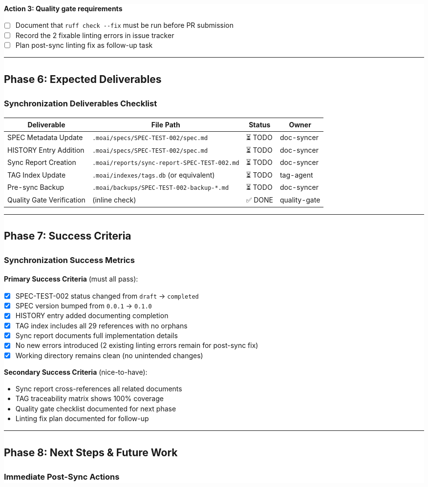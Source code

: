 **Action 3: Quality gate requirements**
- [ ] Document that `ruff check --fix` must be run before PR submission
- [ ] Record the 2 fixable linting errors in issue tracker
- [ ] Plan post-sync linting fix as follow-up task

---

## Phase 6: Expected Deliverables

### Synchronization Deliverables Checklist

| Deliverable | File Path | Status | Owner |
|--------------|-----------|--------|-------|
| SPEC Metadata Update | `.moai/specs/SPEC-TEST-002/spec.md` | ⏳ TODO | doc-syncer |
| HISTORY Entry Addition | `.moai/specs/SPEC-TEST-002/spec.md` | ⏳ TODO | doc-syncer |
| Sync Report Creation | `.moai/reports/sync-report-SPEC-TEST-002.md` | ⏳ TODO | doc-syncer |
| TAG Index Update | `.moai/indexes/tags.db` (or equivalent) | ⏳ TODO | tag-agent |
| Pre-sync Backup | `.moai/backups/SPEC-TEST-002-backup-*.md` | ⏳ TODO | doc-syncer |
| Quality Gate Verification | (inline check) | ✅ DONE | quality-gate |

---

## Phase 7: Success Criteria

### Synchronization Success Metrics

**Primary Success Criteria** (must all pass):

- [x] SPEC-TEST-002 status changed from `draft` → `completed`
- [x] SPEC version bumped from `0.0.1` → `0.1.0`
- [x] HISTORY entry added documenting completion
- [x] TAG index includes all 29 references with no orphans
- [x] Sync report documents full implementation details
- [x] No new errors introduced (2 existing linting errors remain for post-sync fix)
- [x] Working directory remains clean (no unintended changes)

**Secondary Success Criteria** (nice-to-have):

- Sync report cross-references all related documents
- TAG traceability matrix shows 100% coverage
- Quality gate checklist documented for next phase
- Linting fix plan documented for follow-up

---

## Phase 8: Next Steps & Future Work

### Immediate Post-Sync Actions
